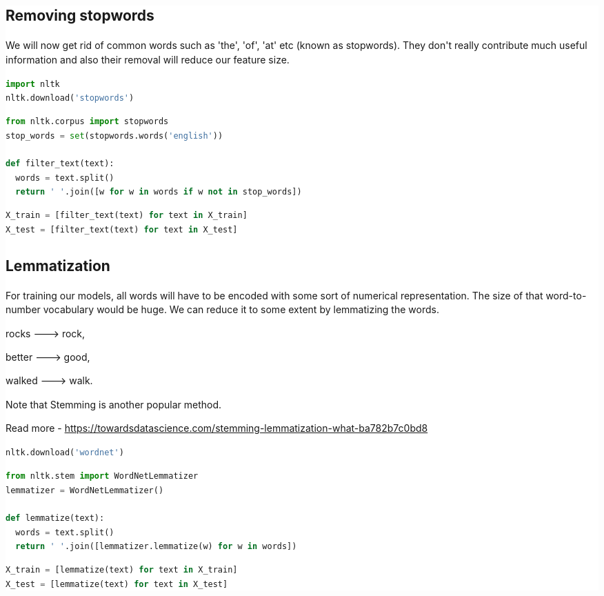 ## Removing stopwords

We will now get rid of common words such as 'the', 'of', 'at' etc (known as stopwords). They don't really contribute much useful information and also their removal will reduce our feature size.


```python
import nltk
nltk.download('stopwords')
```


```python
from nltk.corpus import stopwords 
stop_words = set(stopwords.words('english')) 

def filter_text(text):
  words = text.split()
  return ' '.join([w for w in words if w not in stop_words])
```


```python
X_train = [filter_text(text) for text in X_train]
X_test = [filter_text(text) for text in X_test]
```

## Lemmatization

For training our models, all words will have to be encoded with some sort of numerical representation. The size of that word-to-number vocabulary would be huge. We can reduce it to some extent by lemmatizing the words. 

rocks ---> rock, 

better ---> good, 

walked ---> walk.

Note that Stemming is another popular method.

Read more - https://towardsdatascience.com/stemming-lemmatization-what-ba782b7c0bd8


```python
nltk.download('wordnet')
```


```python
from nltk.stem import WordNetLemmatizer 
lemmatizer = WordNetLemmatizer() 

def lemmatize(text):
  words = text.split()
  return ' '.join([lemmatizer.lemmatize(w) for w in words])
```


```python
X_train = [lemmatize(text) for text in X_train]
X_test = [lemmatize(text) for text in X_test]
```
